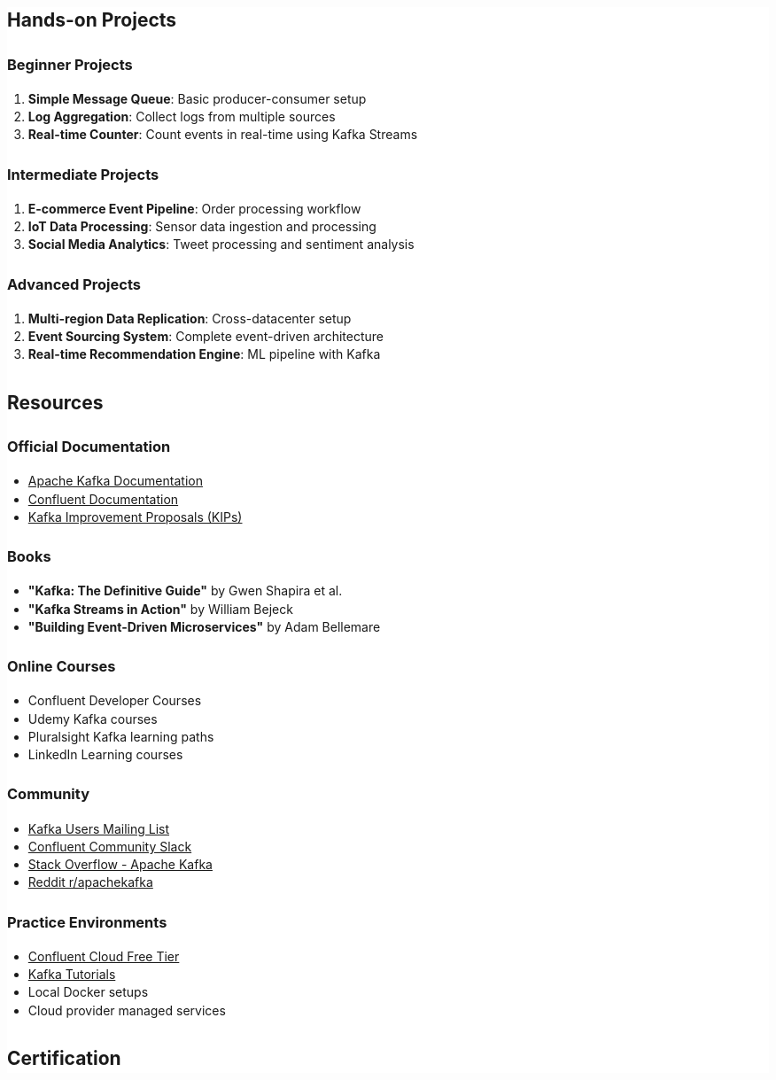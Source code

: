 ## Hands-on Projects

### Beginner Projects
1. **Simple Message Queue**: Basic producer-consumer setup
2. **Log Aggregation**: Collect logs from multiple sources
3. **Real-time Counter**: Count events in real-time using Kafka Streams

### Intermediate Projects
1. **E-commerce Event Pipeline**: Order processing workflow
2. **IoT Data Processing**: Sensor data ingestion and processing
3. **Social Media Analytics**: Tweet processing and sentiment analysis

### Advanced Projects
1. **Multi-region Data Replication**: Cross-datacenter setup
2. **Event Sourcing System**: Complete event-driven architecture
3. **Real-time Recommendation Engine**: ML pipeline with Kafka

## Resources

### Official Documentation
- [Apache Kafka Documentation](https://kafka.apache.org/documentation/)
- [Confluent Documentation](https://docs.confluent.io/)
- [Kafka Improvement Proposals (KIPs)](https://kafka.apache.org/improvement-proposals)

### Books
- **"Kafka: The Definitive Guide"** by Gwen Shapira et al.
- **"Kafka Streams in Action"** by William Bejeck
- **"Building Event-Driven Microservices"** by Adam Bellemare

### Online Courses
- Confluent Developer Courses
- Udemy Kafka courses
- Pluralsight Kafka learning paths
- LinkedIn Learning courses

### Community
- [Kafka Users Mailing List](https://kafka.apache.org/contact)
- [Confluent Community Slack](https://confluentcommunity.slack.com/)
- [Stack Overflow - Apache Kafka](https://stackoverflow.com/questions/tagged/apache-kafka)
- [Reddit r/apachekafka](https://reddit.com/r/apachekafka)

### Practice Environments
- [Confluent Cloud Free Tier](https://confluent.cloud/)
- [Kafka Tutorials](https://kafka-tutorials.confluent.io/)
- Local Docker setups
- Cloud provider managed services

## Certification

